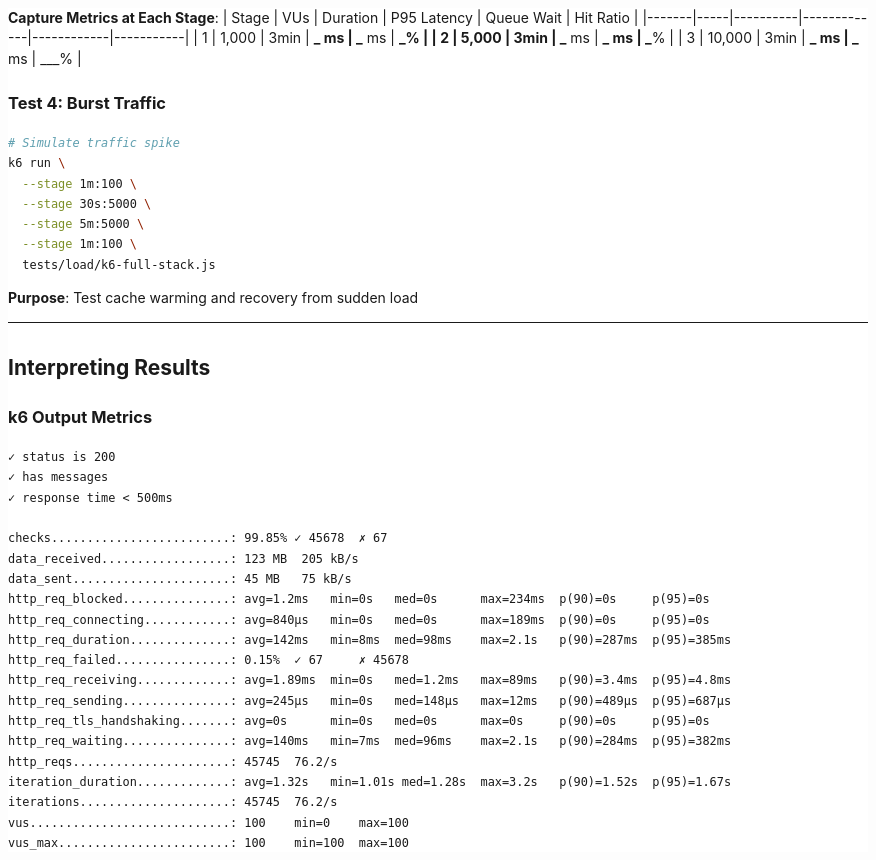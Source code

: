 **Capture Metrics at Each Stage**:
| Stage | VUs | Duration | P95 Latency | Queue Wait | Hit Ratio |
|-------|-----|----------|-------------|------------|-----------|
| 1 | 1,000 | 3min | **_ ms | _** ms | **_% |
| 2 | 5,000 | 3min | _** ms | **_ ms | _**% |
| 3 | 10,000 | 3min | **_ ms | _** ms | \_\_\_% |

### Test 4: Burst Traffic

```bash
# Simulate traffic spike
k6 run \
  --stage 1m:100 \
  --stage 30s:5000 \
  --stage 5m:5000 \
  --stage 1m:100 \
  tests/load/k6-full-stack.js
```

**Purpose**: Test cache warming and recovery from sudden load

---

## Interpreting Results

### k6 Output Metrics

```
✓ status is 200
✓ has messages
✓ response time < 500ms

checks.........................: 99.85% ✓ 45678  ✗ 67
data_received..................: 123 MB  205 kB/s
data_sent......................: 45 MB   75 kB/s
http_req_blocked...............: avg=1.2ms   min=0s   med=0s      max=234ms  p(90)=0s     p(95)=0s
http_req_connecting............: avg=840µs   min=0s   med=0s      max=189ms  p(90)=0s     p(95)=0s
http_req_duration..............: avg=142ms   min=8ms  med=98ms    max=2.1s   p(90)=287ms  p(95)=385ms
http_req_failed................: 0.15%  ✓ 67     ✗ 45678
http_req_receiving.............: avg=1.89ms  min=0s   med=1.2ms   max=89ms   p(90)=3.4ms  p(95)=4.8ms
http_req_sending...............: avg=245µs   min=0s   med=148µs   max=12ms   p(90)=489µs  p(95)=687µs
http_req_tls_handshaking.......: avg=0s      min=0s   med=0s      max=0s     p(90)=0s     p(95)=0s
http_req_waiting...............: avg=140ms   min=7ms  med=96ms    max=2.1s   p(90)=284ms  p(95)=382ms
http_reqs......................: 45745  76.2/s
iteration_duration.............: avg=1.32s   min=1.01s med=1.28s  max=3.2s   p(90)=1.52s  p(95)=1.67s
iterations.....................: 45745  76.2/s
vus............................: 100    min=0    max=100
vus_max........................: 100    min=100  max=100
```
